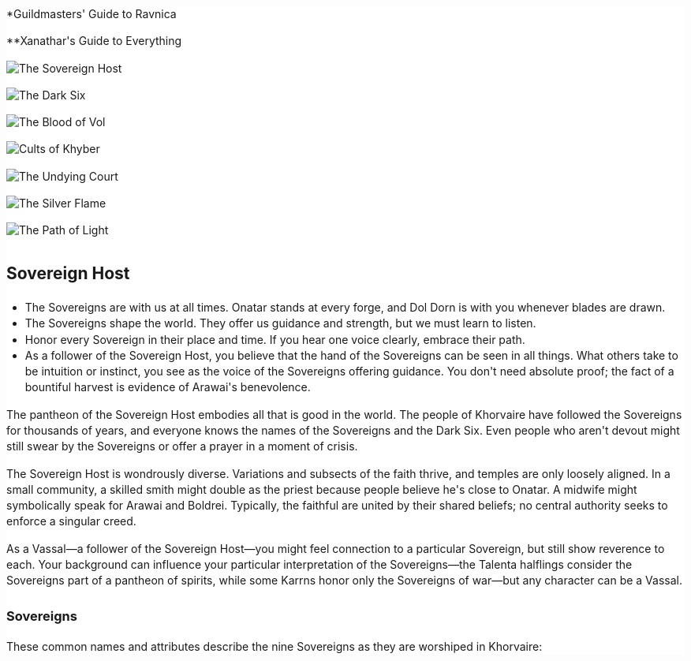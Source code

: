 *Guildmasters' Guide to Ravnica

**Xanathar's Guide to Everything

<wc-gallery>

![The Sovereign Host](book/ERLW/088-2-16b.png)

![The Dark Six](book/ERLW/089-2-16e.png)

![The Blood of Vol](book/ERLW/090-2-16a.png)

![Cults of Khyber](book/ERLW/091-2-16d.png)

![The Undying Court](book/ERLW/092-2-16g.png)

![The Silver Flame](book/ERLW/093-2-16c.png)

![The Path of Light](book/ERLW/094-2-16f.png)

</wc-gallery>

## Sovereign Host

- The Sovereigns are with us at all times. Onatar stands at every forge, and Dol Dorn is with you whenever blades are drawn.
- The Sovereigns shape the world. They offer us guidance and strength, but we must learn to listen.
- Honor every Sovereign in their place and time. If you hear one voice clearly, embrace their path.
- As a follower of the Sovereign Host, you believe that the hand of the Sovereigns can be seen in all things. What others take to be intuition or instinct, you see as the voice of the Sovereigns offering guidance. You don't need absolute proof; the fact of a bountiful harvest is evidence of Arawai's benevolence.

The pantheon of the Sovereign Host embodies all that is good in the world. The people of Khorvaire have followed the Sovereigns for thousands of years, and everyone knows the names of the Sovereigns and the Dark Six. Even people who aren't devout might still swear by the Sovereigns or offer a prayer in a moment of crisis.

The Sovereign Host is wondrously diverse. Variations and subsects of the faith thrive, and temples are only loosely aligned. In a small community, a skilled smith might double as the priest because people believe he's close to Onatar. A midwife might symbolically speak for Arawai and Boldrei. Typically, the faithful are united by their shared beliefs; no central authority seeks to enforce a singular creed.

As a Vassal—a follower of the Sovereign Host—you might feel connection to a particular Sovereign, but still show reverence to each. Your background can influence your particular interpretation of the Sovereigns—the Talenta halflings consider the Sovereigns part of a pantheon of spirits, while some Karrns honor only the Sovereigns of war—but any character can be a Vassal.

### Sovereigns

These common names and attributes describe the nine Sovereigns as they are worshiped in Khorvaire:
